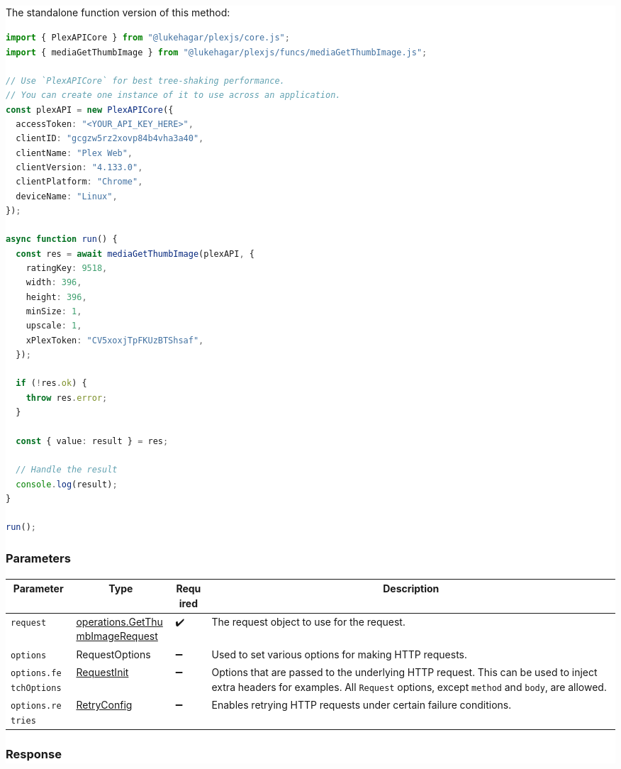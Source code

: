 The standalone function version of this method:

```typescript
import { PlexAPICore } from "@lukehagar/plexjs/core.js";
import { mediaGetThumbImage } from "@lukehagar/plexjs/funcs/mediaGetThumbImage.js";

// Use `PlexAPICore` for best tree-shaking performance.
// You can create one instance of it to use across an application.
const plexAPI = new PlexAPICore({
  accessToken: "<YOUR_API_KEY_HERE>",
  clientID: "gcgzw5rz2xovp84b4vha3a40",
  clientName: "Plex Web",
  clientVersion: "4.133.0",
  clientPlatform: "Chrome",
  deviceName: "Linux",
});

async function run() {
  const res = await mediaGetThumbImage(plexAPI, {
    ratingKey: 9518,
    width: 396,
    height: 396,
    minSize: 1,
    upscale: 1,
    xPlexToken: "CV5xoxjTpFKUzBTShsaf",
  });

  if (!res.ok) {
    throw res.error;
  }

  const { value: result } = res;

  // Handle the result
  console.log(result);
}

run();
```

### Parameters

| Parameter                                                                                                                                                                      | Type                                                                                                                                                                           | Required                                                                                                                                                                       | Description                                                                                                                                                                    |
| ------------------------------------------------------------------------------------------------------------------------------------------------------------------------------ | ------------------------------------------------------------------------------------------------------------------------------------------------------------------------------ | ------------------------------------------------------------------------------------------------------------------------------------------------------------------------------ | ------------------------------------------------------------------------------------------------------------------------------------------------------------------------------ |
| `request`                                                                                                                                                                      | [operations.GetThumbImageRequest](../../sdk/models/operations/getthumbimagerequest.md)                                                                                         | :heavy_check_mark:                                                                                                                                                             | The request object to use for the request.                                                                                                                                     |
| `options`                                                                                                                                                                      | RequestOptions                                                                                                                                                                 | :heavy_minus_sign:                                                                                                                                                             | Used to set various options for making HTTP requests.                                                                                                                          |
| `options.fetchOptions`                                                                                                                                                         | [RequestInit](https://developer.mozilla.org/en-US/docs/Web/API/Request/Request#options)                                                                                        | :heavy_minus_sign:                                                                                                                                                             | Options that are passed to the underlying HTTP request. This can be used to inject extra headers for examples. All `Request` options, except `method` and `body`, are allowed. |
| `options.retries`                                                                                                                                                              | [RetryConfig](../../lib/utils/retryconfig.md)                                                                                                                                  | :heavy_minus_sign:                                                                                                                                                             | Enables retrying HTTP requests under certain failure conditions.                                                                                                               |

### Response
